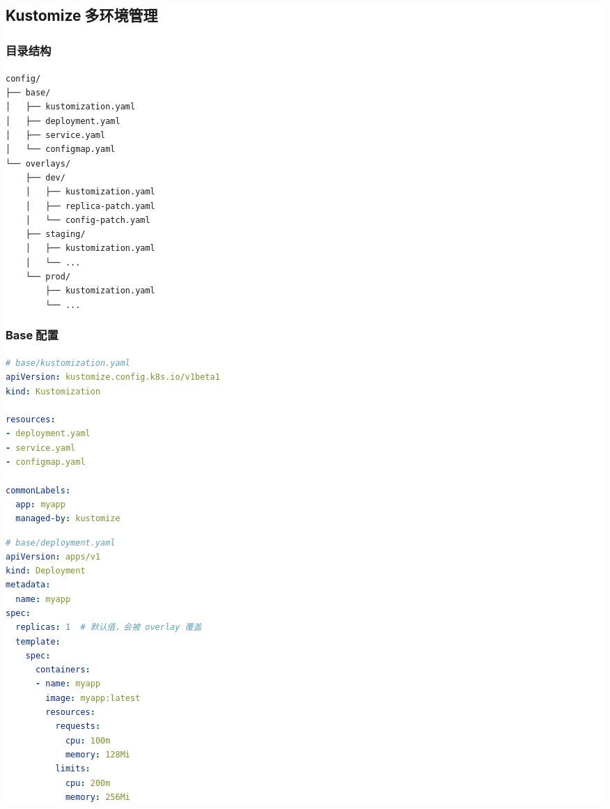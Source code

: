 
## Kustomize 多环境管理

### 目录结构

```text
config/
├── base/
│   ├── kustomization.yaml
│   ├── deployment.yaml
│   ├── service.yaml
│   └── configmap.yaml
└── overlays/
    ├── dev/
    │   ├── kustomization.yaml
    │   ├── replica-patch.yaml
    │   └── config-patch.yaml
    ├── staging/
    │   ├── kustomization.yaml
    │   └── ...
    └── prod/
        ├── kustomization.yaml
        └── ...
```

### Base 配置

```yaml
# base/kustomization.yaml
apiVersion: kustomize.config.k8s.io/v1beta1
kind: Kustomization

resources:
- deployment.yaml
- service.yaml
- configmap.yaml

commonLabels:
  app: myapp
  managed-by: kustomize
```

```yaml
# base/deployment.yaml
apiVersion: apps/v1
kind: Deployment
metadata:
  name: myapp
spec:
  replicas: 1  # 默认值，会被 overlay 覆盖
  template:
    spec:
      containers:
      - name: myapp
        image: myapp:latest
        resources:
          requests:
            cpu: 100m
            memory: 128Mi
          limits:
            cpu: 200m
            memory: 256Mi
```
